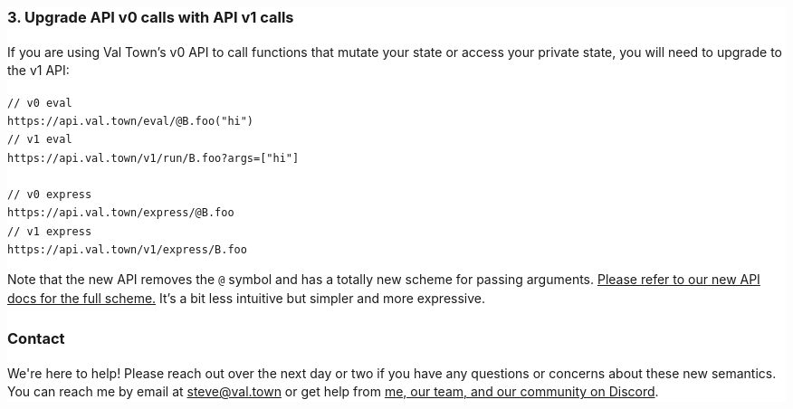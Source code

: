 ### 3. Upgrade API v0 calls with API v1 calls

If you are using Val Town’s v0 API to call functions that mutate your state or
access your private state, you will need to upgrade to the v1 API:

```
// v0 eval
https://api.val.town/eval/@B.foo("hi")
// v1 eval
https://api.val.town/v1/run/B.foo?args=["hi"]

// v0 express
https://api.val.town/express/@B.foo
// v1 express
https://api.val.town/v1/express/B.foo
```

Note that the new API removes the `@` symbol and has a totally new scheme for
passing arguments.
[Please refer to our new API docs for the full scheme.](https://val.town/docs/openapi.html)
It’s a bit less intuitive but simpler and more expressive.

### Contact

We're here to help! Please reach out over the next day or two if you have any
questions or concerns about these new semantics. You can reach me by email at
[steve@val.town](mailto:steve@val.town) or get help from
[me, our team, and our community on Discord](https://discord.gg/dHv45uN5RY).
